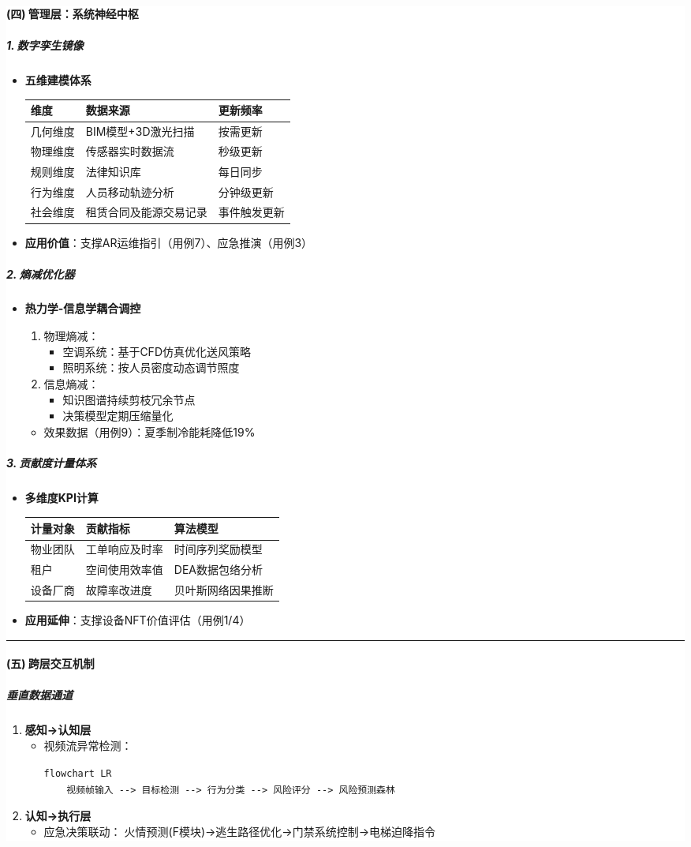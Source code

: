 
#### **(四) 管理层：系统神经中枢**

##### **1. 数字孪生镜像**

- **五维建模体系**


  | 维度     | 数据来源               | 更新频率     |
  | -------- | ---------------------- | ------------ |
  | 几何维度 | BIM模型+3D激光扫描     | 按需更新     |
  | 物理维度 | 传感器实时数据流       | 秒级更新     |
  | 规则维度 | 法律知识库             | 每日同步     |
  | 行为维度 | 人员移动轨迹分析       | 分钟级更新   |
  | 社会维度 | 租赁合同及能源交易记录 | 事件触发更新 |
- **应用价值**：支撑AR运维指引（用例7）、应急推演（用例3）

##### **2. 熵减优化器**

- **热力学-信息学耦合调控**

  1. 物理熵减：
     - 空调系统：基于CFD仿真优化送风策略
     - 照明系统：按人员密度动态调节照度
  2. 信息熵减：
     - 知识图谱持续剪枝冗余节点
     - 决策模型定期压缩量化

  - 效果数据（用例9）：夏季制冷能耗降低19%

##### **3. 贡献度计量体系**

- **多维度KPI计算**


  | 计量对象 | 贡献指标       | 算法模型           |
  | -------- | -------------- | ------------------ |
  | 物业团队 | 工单响应及时率 | 时间序列奖励模型   |
  | 租户     | 空间使用效率值 | DEA数据包络分析    |
  | 设备厂商 | 故障率改进度   | 贝叶斯网络因果推断 |
- **应用延伸**：支撑设备NFT价值评估（用例1/4）

---

#### **(五) 跨层交互机制**

##### **垂直数据通道**

1. **感知→认知层**
   - 视频流异常检测：
     ```mermaid
     flowchart LR
         视频帧输入 --> 目标检测 --> 行为分类 --> 风险评分 --> 风险预测森林
     ```
2. **认知→执行层**
   - 应急决策联动：
     火情预测(F模块)→逃生路径优化→门禁系统控制→电梯迫降指令
